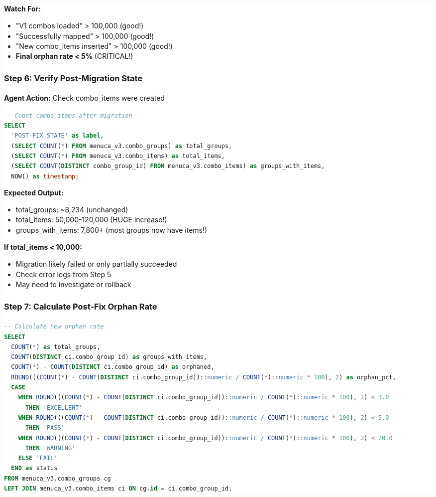 **Watch For:**
- "V1 combos loaded" > 100,000 (good!)
- "Successfully mapped" > 100,000 (good!)
- "New combo_items inserted" > 100,000 (good!)
- **Final orphan rate < 5%** (CRITICAL!)

### Step 6: Verify Post-Migration State

**Agent Action:** Check combo_items were created

```sql
-- Count combo_items after migration
SELECT 
  'POST-FIX STATE' as label,
  (SELECT COUNT(*) FROM menuca_v3.combo_groups) as total_groups,
  (SELECT COUNT(*) FROM menuca_v3.combo_items) as total_items,
  (SELECT COUNT(DISTINCT combo_group_id) FROM menuca_v3.combo_items) as groups_with_items,
  NOW() as timestamp;
```

**Expected Output:**
- total_groups: ~8,234 (unchanged)
- total_items: 50,000-120,000 (HUGE increase!)
- groups_with_items: 7,800+ (most groups now have items!)

**If total_items < 10,000:**
- Migration likely failed or only partially succeeded
- Check error logs from Step 5
- May need to investigate or rollback

### Step 7: Calculate Post-Fix Orphan Rate

```sql
-- Calculate new orphan rate
SELECT 
  COUNT(*) as total_groups,
  COUNT(DISTINCT ci.combo_group_id) as groups_with_items,
  COUNT(*) - COUNT(DISTINCT ci.combo_group_id) as orphaned,
  ROUND(((COUNT(*) - COUNT(DISTINCT ci.combo_group_id))::numeric / COUNT(*)::numeric * 100), 2) as orphan_pct,
  CASE 
    WHEN ROUND(((COUNT(*) - COUNT(DISTINCT ci.combo_group_id))::numeric / COUNT(*)::numeric * 100), 2) < 1.0 
      THEN 'EXCELLENT'
    WHEN ROUND(((COUNT(*) - COUNT(DISTINCT ci.combo_group_id))::numeric / COUNT(*)::numeric * 100), 2) < 5.0 
      THEN 'PASS'
    WHEN ROUND(((COUNT(*) - COUNT(DISTINCT ci.combo_group_id))::numeric / COUNT(*)::numeric * 100), 2) < 20.0 
      THEN 'WARNING'
    ELSE 'FAIL'
  END as status
FROM menuca_v3.combo_groups cg
LEFT JOIN menuca_v3.combo_items ci ON cg.id = ci.combo_group_id;
```
